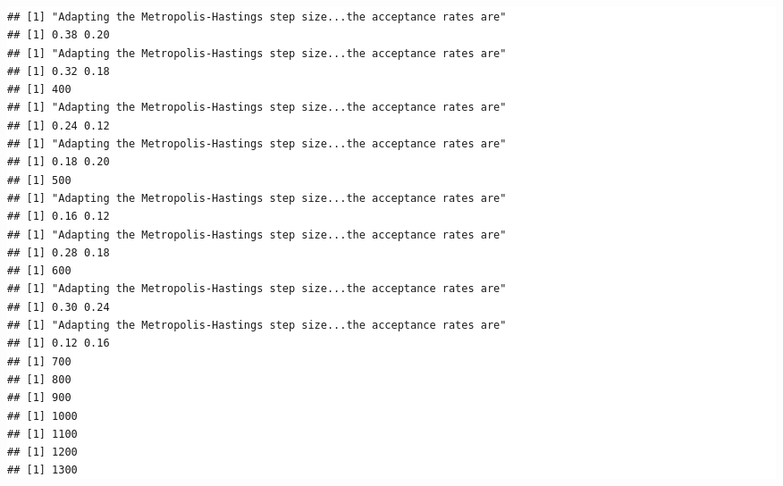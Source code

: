     ## [1] "Adapting the Metropolis-Hastings step size...the acceptance rates are"
    ## [1] 0.38 0.20
    ## [1] "Adapting the Metropolis-Hastings step size...the acceptance rates are"
    ## [1] 0.32 0.18
    ## [1] 400
    ## [1] "Adapting the Metropolis-Hastings step size...the acceptance rates are"
    ## [1] 0.24 0.12
    ## [1] "Adapting the Metropolis-Hastings step size...the acceptance rates are"
    ## [1] 0.18 0.20
    ## [1] 500
    ## [1] "Adapting the Metropolis-Hastings step size...the acceptance rates are"
    ## [1] 0.16 0.12
    ## [1] "Adapting the Metropolis-Hastings step size...the acceptance rates are"
    ## [1] 0.28 0.18
    ## [1] 600
    ## [1] "Adapting the Metropolis-Hastings step size...the acceptance rates are"
    ## [1] 0.30 0.24
    ## [1] "Adapting the Metropolis-Hastings step size...the acceptance rates are"
    ## [1] 0.12 0.16
    ## [1] 700
    ## [1] 800
    ## [1] 900
    ## [1] 1000
    ## [1] 1100
    ## [1] 1200
    ## [1] 1300